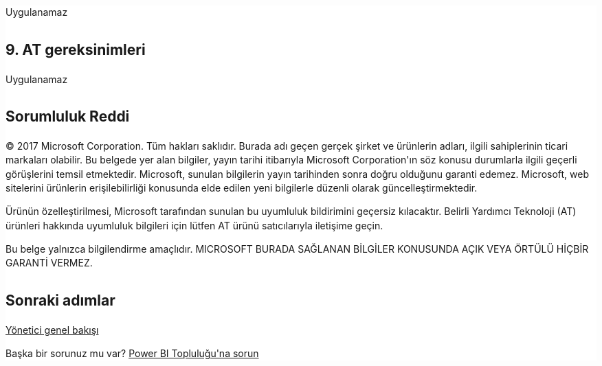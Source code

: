 Uygulanamaz

## <a name="9--at-requirements"></a>9.  AT gereksinimleri

Uygulanamaz

## <a name="disclaimer"></a>Sorumluluk Reddi

© 2017 Microsoft Corporation. Tüm hakları saklıdır. Burada adı geçen gerçek şirket ve ürünlerin adları, ilgili sahiplerinin ticari markaları olabilir. Bu belgede yer alan bilgiler, yayın tarihi itibarıyla Microsoft Corporation'ın söz konusu durumlarla ilgili geçerli görüşlerini temsil etmektedir. Microsoft, sunulan bilgilerin yayın tarihinden sonra doğru olduğunu garanti edemez. Microsoft, web sitelerini ürünlerin erişilebilirliği konusunda elde edilen yeni bilgilerle düzenli olarak güncelleştirmektedir.

Ürünün özelleştirilmesi, Microsoft tarafından sunulan bu uyumluluk bildirimini geçersiz kılacaktır. Belirli Yardımcı Teknoloji (AT) ürünleri hakkında uyumluluk bilgileri için lütfen AT ürünü satıcılarıyla iletişime geçin.

Bu belge yalnızca bilgilendirme amaçlıdır. MICROSOFT BURADA SAĞLANAN BİLGİLER KONUSUNDA AÇIK VEYA ÖRTÜLÜ HİÇBİR GARANTİ VERMEZ.


## <a name="next-steps"></a>Sonraki adımlar
[Yönetici genel bakışı](admin-handbook-overview.md)  

Başka bir sorunuz mu var? [Power BI Topluluğu'na sorun](https://community.powerbi.com/)

